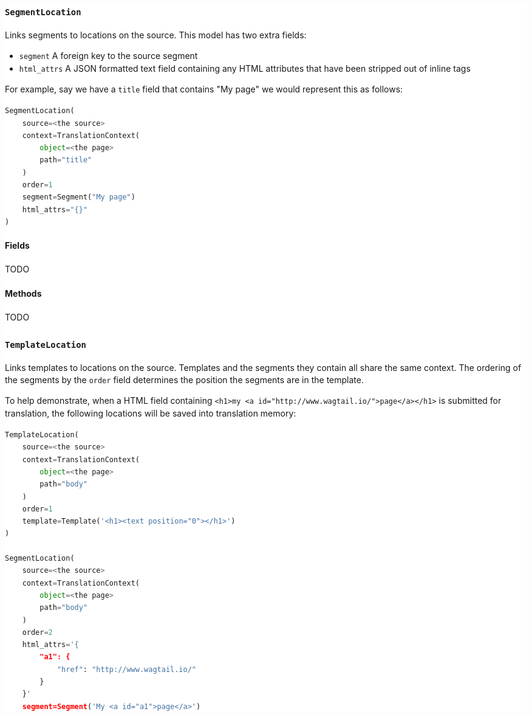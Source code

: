 ### `SegmentLocation`

Links segments to locations on the source.
This model has two extra fields:

 - `segment` A foreign key to the source segment
 - `html_attrs` A JSON formatted text field containing any HTML attributes that have been stripped out of inline tags

For example, say we have a `title` field that contains "My page" we would represent this as follows:

```python
SegmentLocation(
    source=<the source>
    context=TranslationContext(
        object=<the page>
        path="title"
    )
    order=1
    segment=Segment("My page")
    html_attrs="{}"
)
```

#### Fields

TODO

#### Methods

TODO

### `TemplateLocation`

Links templates to locations on the source.
Templates and the segments they contain all share the same context.
The ordering of the segments by the `order` field determines the position the segments are in the template.

To help demonstrate, when a HTML field containing ``<h1>my <a id="http://www.wagtail.io/">page</a></h1>`` is submitted for translation, the following locations will be saved into translation memory:

```python
TemplateLocation(
    source=<the source>
    context=TranslationContext(
        object=<the page>
        path="body"
    )
    order=1
    template=Template('<h1><text position="0"></h1>')
)

SegmentLocation(
    source=<the source>
    context=TranslationContext(
        object=<the page>
        path="body"
    )
    order=2
    html_attrs='{
        "a1": {
            "href": "http://www.wagtail.io/"
        }
    }'
    segment=Segment('My <a id="a1">page</a>')
```
